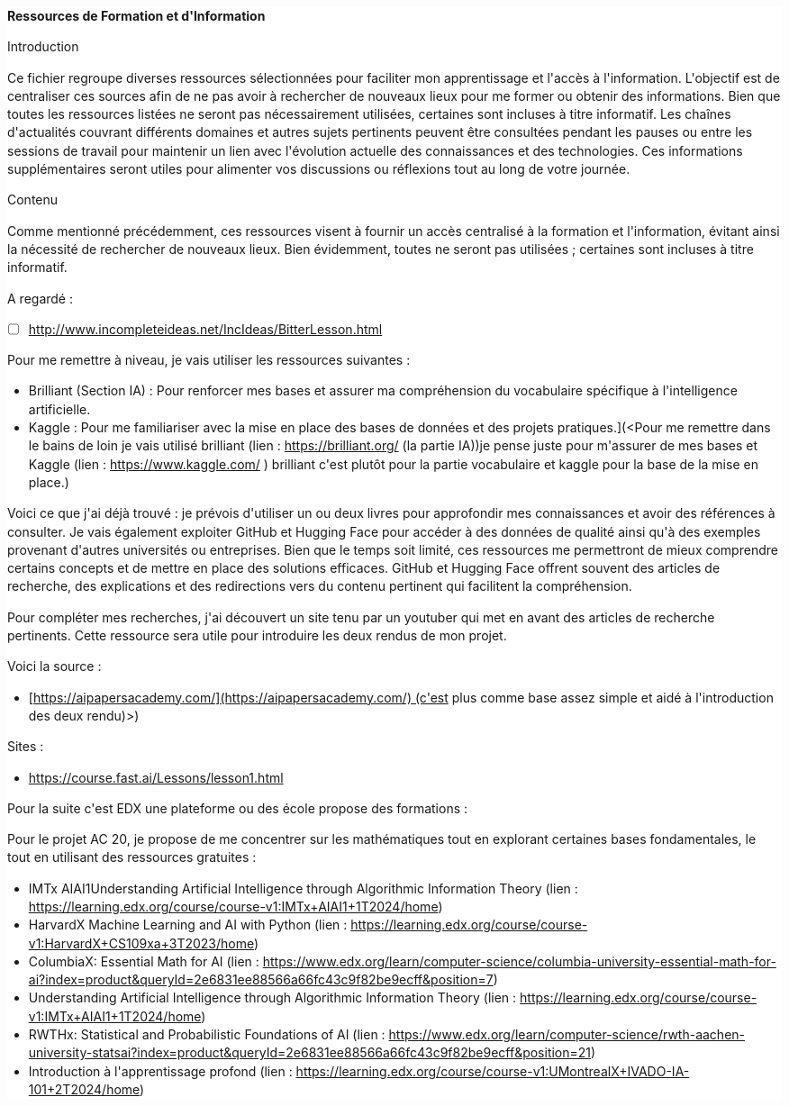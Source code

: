 **Ressources de Formation et d'Information**

Introduction

Ce fichier regroupe diverses ressources sélectionnées pour faciliter mon apprentissage et l'accès à l'information. L'objectif est de centraliser ces sources afin de ne pas avoir à rechercher de nouveaux lieux pour me former ou obtenir des informations. Bien que toutes les ressources listées ne seront pas nécessairement utilisées, certaines sont incluses à titre informatif. Les chaînes d'actualités couvrant différents domaines et autres sujets pertinents peuvent être consultées pendant les pauses ou entre les sessions de travail pour maintenir un lien avec l'évolution actuelle des connaissances et des technologies. Ces informations supplémentaires seront utiles pour alimenter vos discussions ou réflexions tout au long de votre journée.

Contenu

Comme mentionné précédemment, ces ressources visent à fournir un accès centralisé à la formation et l'information, évitant ainsi la nécessité de rechercher de nouveaux lieux. Bien évidemment, toutes ne seront pas utilisées ; certaines sont incluses à titre informatif.


A regardé : 
- [ ] http://www.incompleteideas.net/IncIdeas/BitterLesson.html


Pour me remettre à niveau, je vais utiliser les ressources suivantes :

- Brilliant (Section IA) : Pour renforcer mes bases et assurer ma compréhension du vocabulaire spécifique à l'intelligence artificielle.
- Kaggle : Pour me familiariser avec la mise en place des bases de données et des projets pratiques.](<Pour me remettre dans le bains de loin je vais utilisé brilliant (lien : https://brilliant.org/ (la partie IA))je pense juste pour m'assurer de mes bases et Kaggle (lien : https://www.kaggle.com/ ) brilliant c'est plutôt pour la partie vocabulaire et kaggle pour la base de la mise en place.)

Voici ce que j'ai déjà trouvé : je prévois d'utiliser un ou deux livres pour approfondir mes connaissances et avoir des références à consulter. Je vais également exploiter GitHub et Hugging Face pour accéder à des données de qualité ainsi qu'à des exemples provenant d'autres universités ou entreprises. Bien que le temps soit limité, ces ressources me permettront de mieux comprendre certains concepts et de mettre en place des solutions efficaces. GitHub et Hugging Face offrent souvent des articles de recherche, des explications et des redirections vers du contenu pertinent qui facilitent la compréhension.

Pour compléter mes recherches, j'ai découvert un site tenu par un youtuber qui met en avant des articles de recherche pertinents. Cette ressource sera utile pour introduire les deux rendus de mon projet.

Voici la source : 

- [https://aipapersacademy.com/](https://aipapersacademy.com/) (c'est plus comme base assez simple et aidé à l'introduction des deux rendu)>)

Sites : 
- https://course.fast.ai/Lessons/lesson1.html

Pour  la suite c'est EDX une plateforme ou des école propose des formations : 

Pour le projet AC 20, je propose de me concentrer sur les mathématiques tout en explorant certaines bases fondamentales, le tout en utilisant des ressources gratuites :
 - IMTx AIAI1Understanding Artificial Intelligence through Algorithmic Information Theory (lien : https://learning.edx.org/course/course-v1:IMTx+AIAI1+1T2024/home)
 - HarvardX Machine Learning and AI with Python (lien : https://learning.edx.org/course/course-v1:HarvardX+CS109xa+3T2023/home)
 - ColumbiaX: Essential Math for AI (lien : https://www.edx.org/learn/computer-science/columbia-university-essential-math-for-ai?index=product&queryId=2e6831ee88566a66fc43c9f82be9ecff&position=7)
 - Understanding Artificial Intelligence through Algorithmic Information Theory (lien : https://learning.edx.org/course/course-v1:IMTx+AIAI1+1T2024/home)
 - RWTHx: Statistical and Probabilistic Foundations of AI (lien : https://www.edx.org/learn/computer-science/rwth-aachen-university-statsai?index=product&queryId=2e6831ee88566a66fc43c9f82be9ecff&position=21)
 - Introduction à l'apprentissage profond (lien : https://learning.edx.org/course/course-v1:UMontrealX+IVADO-IA-101+2T2024/home)